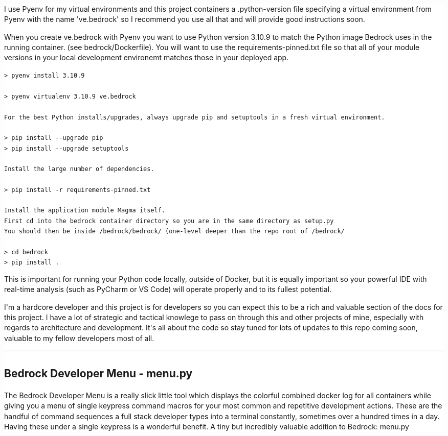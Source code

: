 I use Pyenv for my virtual environments and this project containers a .python-version file specifying a virtual
environment from Pyenv with the name 've.bedrock' so I recommend you use all that and will provide good
instructions soon.

When you create ve.bedrock with Pyenv you want to use Python version 3.10.9 to match the Python image Bedrock uses
in the running container. (see bedrock/Dockerfile). You will want to use the requirements-pinned.txt file so that
all of your module versions in your local development environemt matches those in your deployed app.

    > pyenv install 3.10.9

    > pyenv virtualenv 3.10.9 ve.bedrock

    For the best Python installs/upgrades, always upgrade pip and setuptools in a fresh virtual environment.

    > pip install --upgrade pip
    > pip install --upgrade setuptools

    Install the large number of dependencies.

    > pip install -r requirements-pinned.txt

    Install the application module Magma itself.
    First cd into the bedrock container directory so you are in the same directory as setup.py
    You should then be inside /bedrock/bedrock/ (one-level deeper than the repo root of /bedrock/

    > cd bedrock
    > pip install .

This is important for running your Python code locally, outside of Docker, but it is equally important so your
powerful IDE with real-time analysis (such as PyCharm or VS Code) will operate properly and to its fullest potential.

I'm a hardcore developer and this project is for developers so you can expect this to be a rich and valuable section
of the docs for this project. I have a lot of strategic and tactical knowlege to pass on through this and other
projects of mine, especially with regards to architecture and development. It's all about the code so stay tuned for
lots of updates to this repo coming soon, valuable to my fellow developers most of all.

---------------------------------------------------------------------------

## Bedrock Developer Menu - menu.py

The Bedrock Developer Menu is a really slick little tool which displays the colorful combined docker log for
all containers while giving you a menu of single keypress command macros for your most common and repetitive
development actions. These are the handful of command sequences a full stack developer types into a terminal
constantly, sometimes over a hundred times in a day. Having these under a single keypress is a wonderful
benefit. A tiny but incredibly valuable addition to Bedrock: menu.py
